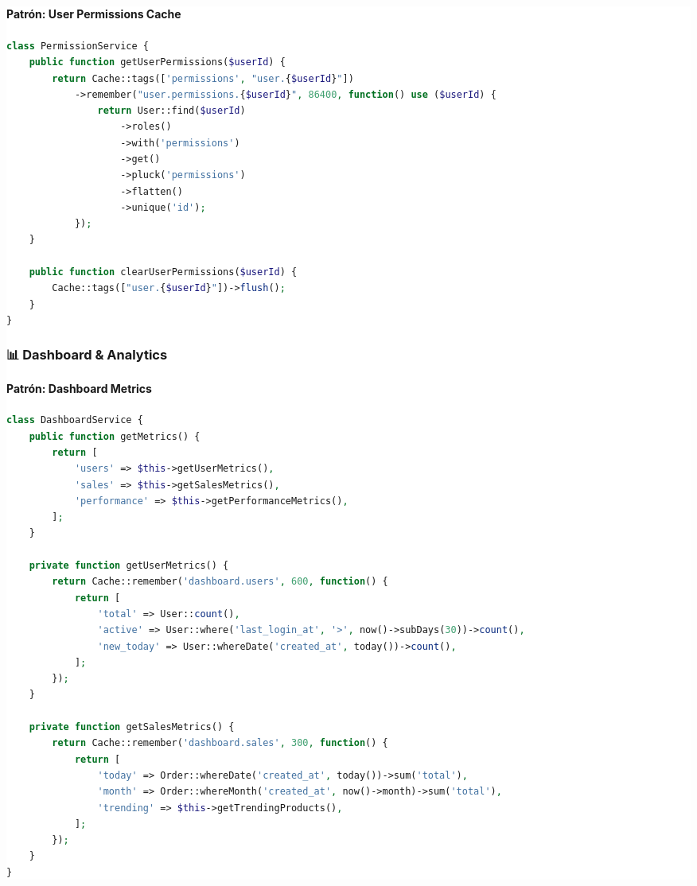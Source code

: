 #### **Patrón: User Permissions Cache**

```php
class PermissionService {
    public function getUserPermissions($userId) {
        return Cache::tags(['permissions', "user.{$userId}"])
            ->remember("user.permissions.{$userId}", 86400, function() use ($userId) {
                return User::find($userId)
                    ->roles()
                    ->with('permissions')
                    ->get()
                    ->pluck('permissions')
                    ->flatten()
                    ->unique('id');
            });
    }
  
    public function clearUserPermissions($userId) {
        Cache::tags(["user.{$userId}"])->flush();
    }
}
```

### **📊 Dashboard & Analytics**

#### **Patrón: Dashboard Metrics**

```php
class DashboardService {
    public function getMetrics() {
        return [
            'users' => $this->getUserMetrics(),
            'sales' => $this->getSalesMetrics(),
            'performance' => $this->getPerformanceMetrics(),
        ];
    }
  
    private function getUserMetrics() {
        return Cache::remember('dashboard.users', 600, function() {
            return [
                'total' => User::count(),
                'active' => User::where('last_login_at', '>', now()->subDays(30))->count(),
                'new_today' => User::whereDate('created_at', today())->count(),
            ];
        });
    }
  
    private function getSalesMetrics() {
        return Cache::remember('dashboard.sales', 300, function() {
            return [
                'today' => Order::whereDate('created_at', today())->sum('total'),
                'month' => Order::whereMonth('created_at', now()->month)->sum('total'),
                'trending' => $this->getTrendingProducts(),
            ];
        });
    }
}
```
